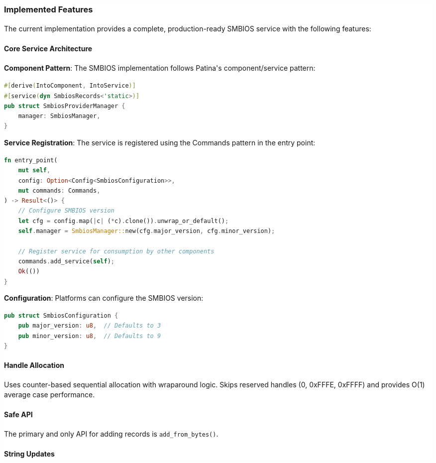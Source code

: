 ### Implemented Features

The current implementation provides a complete, production-ready SMBIOS service with the following features:

#### Core Service Architecture

**Component Pattern**: The SMBIOS implementation follows Patina's component/service pattern:

```rust
#[derive(IntoComponent, IntoService)]
#[service(dyn SmbiosRecords<'static>)]
pub struct SmbiosProviderManager {
    manager: SmbiosManager,
}
```

**Service Registration**: The service is registered using the Commands pattern in the entry point:

```rust
fn entry_point(
    mut self,
    config: Option<Config<SmbiosConfiguration>>,
    mut commands: Commands,
) -> Result<()> {
    // Configure SMBIOS version
    let cfg = config.map(|c| (*c).clone()).unwrap_or_default();
    self.manager = SmbiosManager::new(cfg.major_version, cfg.minor_version);
    
    // Register service for consumption by other components
    commands.add_service(self);
    Ok(())
}
```

**Configuration**: Platforms can configure the SMBIOS version:

```rust
pub struct SmbiosConfiguration {
    pub major_version: u8,  // Defaults to 3
    pub minor_version: u8,  // Defaults to 9
}
```

#### Handle Allocation

Uses counter-based sequential allocation with wraparound logic. Skips reserved handles (0, 0xFFFE, 0xFFFF) and
provides O(1) average case performance.

#### Safe API

The primary and only API for adding records is `add_from_bytes()`.

#### String Updates
